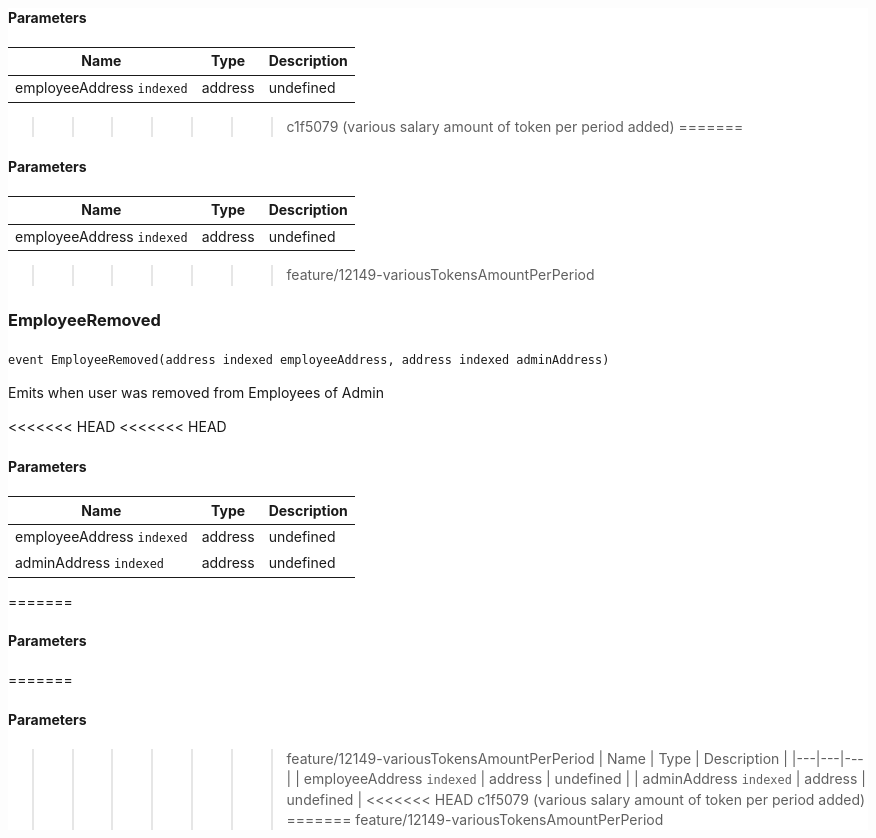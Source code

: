 
#### Parameters

| Name | Type | Description |
|---|---|---|
| employeeAddress `indexed` | address | undefined |
>>>>>>> c1f5079 (various salary amount of token per period added)
=======


#### Parameters

| Name | Type | Description |
|---|---|---|
| employeeAddress `indexed` | address | undefined |
>>>>>>> feature/12149-variousTokensAmountPerPeriod

### EmployeeRemoved

```solidity
event EmployeeRemoved(address indexed employeeAddress, address indexed adminAddress)
```

Emits when user was removed from Employees of Admin

<<<<<<< HEAD
<<<<<<< HEAD
#### Parameters

| Name                      | Type    | Description |
| ------------------------- | ------- | ----------- |
| employeeAddress `indexed` | address | undefined   |
| adminAddress `indexed`    | address | undefined   |
=======


#### Parameters

=======


#### Parameters

>>>>>>> feature/12149-variousTokensAmountPerPeriod
| Name | Type | Description |
|---|---|---|
| employeeAddress `indexed` | address | undefined |
| adminAddress `indexed` | address | undefined |
<<<<<<< HEAD
>>>>>>> c1f5079 (various salary amount of token per period added)
=======
>>>>>>> feature/12149-variousTokensAmountPerPeriod
